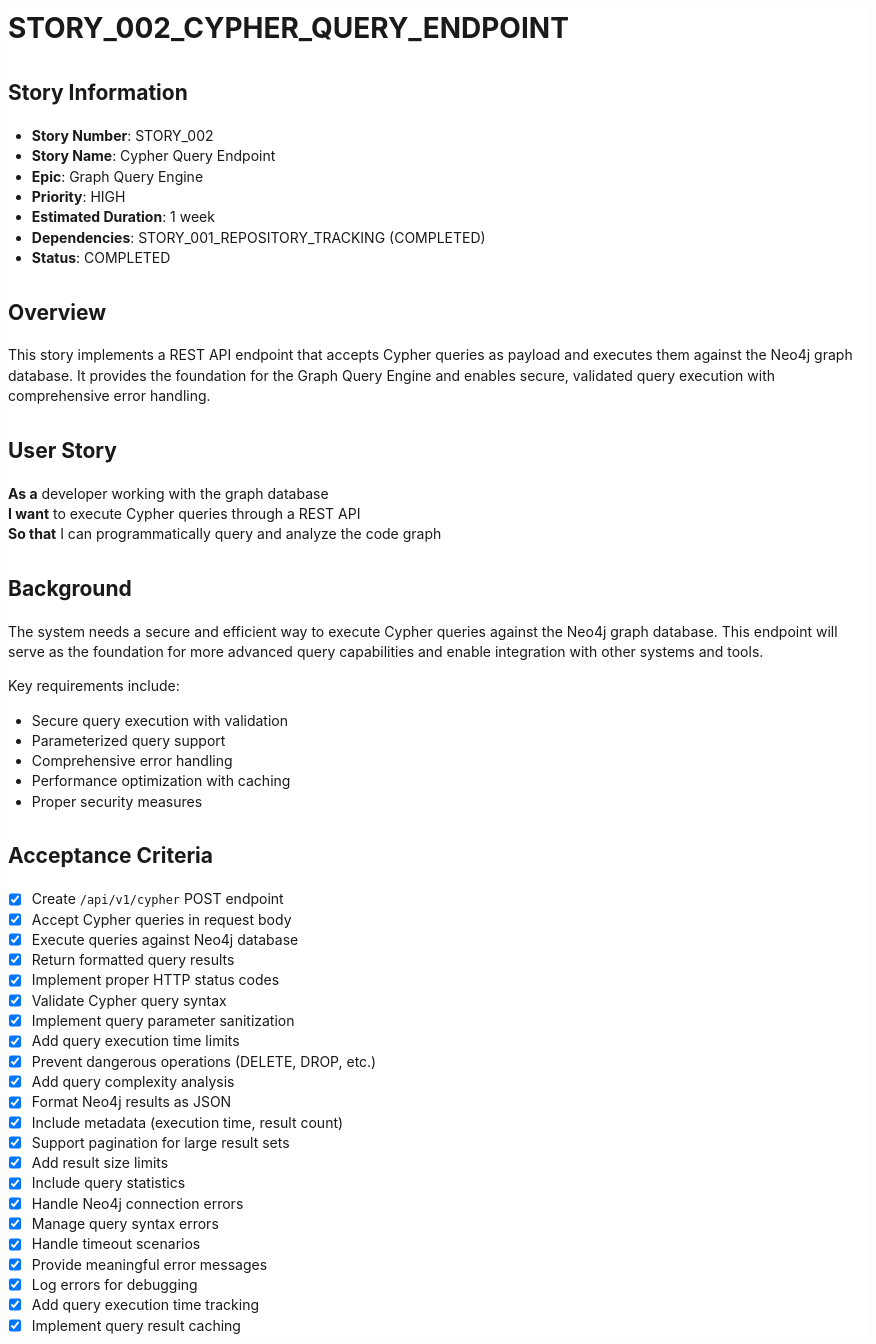 # STORY_002_CYPHER_QUERY_ENDPOINT

## Story Information

- **Story Number**: STORY_002
- **Story Name**: Cypher Query Endpoint
- **Epic**: Graph Query Engine
- **Priority**: HIGH
- **Estimated Duration**: 1 week
- **Dependencies**: STORY_001_REPOSITORY_TRACKING (COMPLETED)
- **Status**: COMPLETED

## Overview

This story implements a REST API endpoint that accepts Cypher queries as payload and executes them against the Neo4j graph database. It provides the foundation for the Graph Query Engine and enables secure, validated query execution with comprehensive error handling.

## User Story

**As a** developer working with the graph database  
**I want** to execute Cypher queries through a REST API  
**So that** I can programmatically query and analyze the code graph

## Background

The system needs a secure and efficient way to execute Cypher queries against the Neo4j graph database. This endpoint will serve as the foundation for more advanced query capabilities and enable integration with other systems and tools.

Key requirements include:

- Secure query execution with validation
- Parameterized query support
- Comprehensive error handling
- Performance optimization with caching
- Proper security measures

## Acceptance Criteria

- [x] Create `/api/v1/cypher` POST endpoint
- [x] Accept Cypher queries in request body
- [x] Execute queries against Neo4j database
- [x] Return formatted query results
- [x] Implement proper HTTP status codes
- [x] Validate Cypher query syntax
- [x] Implement query parameter sanitization
- [x] Add query execution time limits
- [x] Prevent dangerous operations (DELETE, DROP, etc.)
- [x] Add query complexity analysis
- [x] Format Neo4j results as JSON
- [x] Include metadata (execution time, result count)
- [x] Support pagination for large result sets
- [x] Add result size limits
- [x] Include query statistics
- [x] Handle Neo4j connection errors
- [x] Manage query syntax errors
- [x] Handle timeout scenarios
- [x] Provide meaningful error messages
- [x] Log errors for debugging
- [x] Add query execution time tracking
- [x] Implement query result caching
